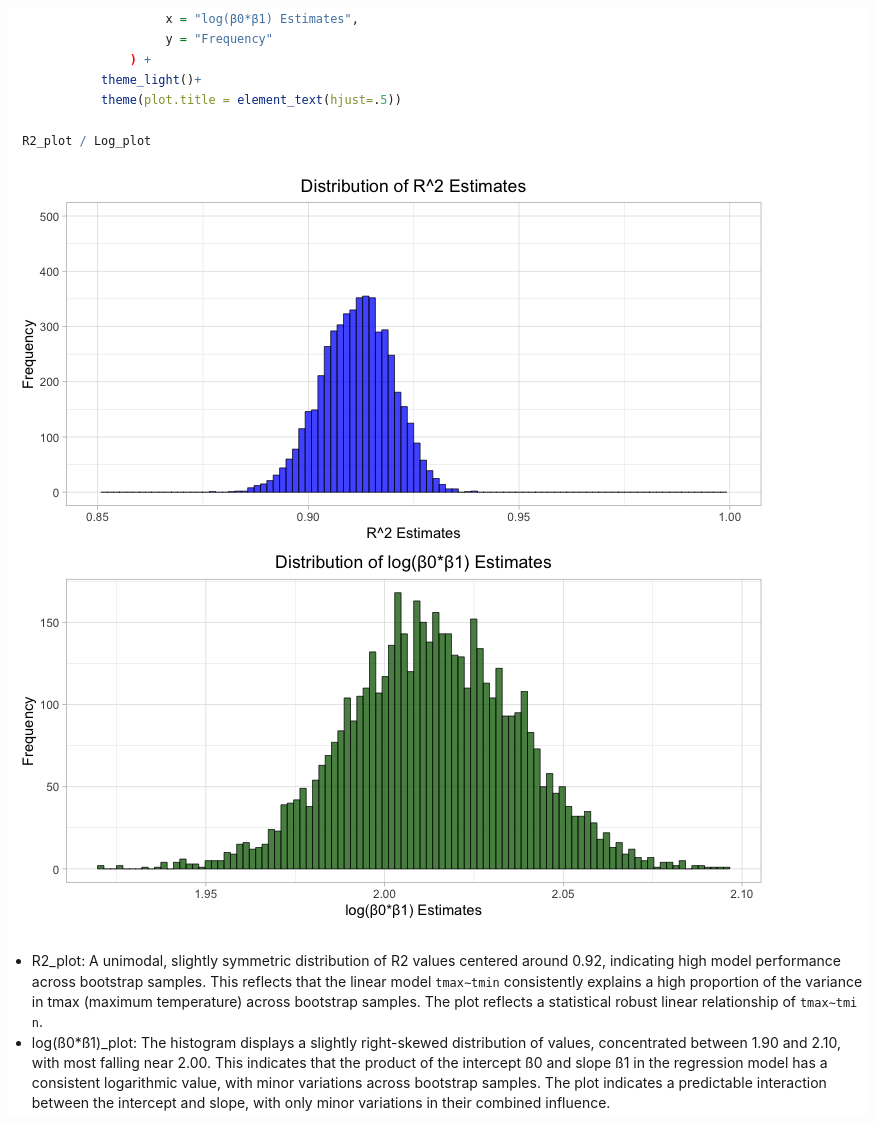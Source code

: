 ``` r
                      x = "log(β0*β1) Estimates",
                      y = "Frequency"
                 ) +
             theme_light()+
             theme(plot.title = element_text(hjust=.5))
  
  R2_plot / Log_plot
```

![](p8105_hw6_ez2384_files/figure-gfm/p1%20Distribution%20Plots-1.png)

- R2_plot: A unimodal, slightly symmetric distribution of R2 values
  centered around 0.92, indicating high model performance across
  bootstrap samples. This reflects that the linear model `tmax∼tmin`
  consistently explains a high proportion of the variance in tmax
  (maximum temperature) across bootstrap samples. The plot reflects a
  statistical robust linear relationship of `tmax∼tmin`.
- log(ß0\*ß1)\_plot: The histogram displays a slightly right-skewed
  distribution of values, concentrated between 1.90 and 2.10, with most
  falling near 2.00. This indicates that the product of the intercept ß0
  and slope ß1 in the regression model has a consistent logarithmic
  value, with minor variations across bootstrap samples. The plot
  indicates a predictable interaction between the intercept and slope,
  with only minor variations in their combined influence.
